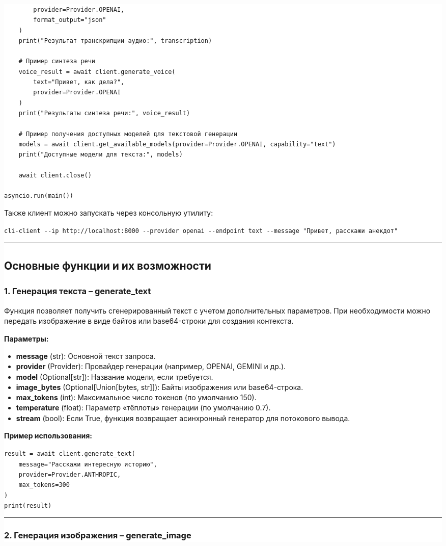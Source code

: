 ```
        provider=Provider.OPENAI,
        format_output="json"
    )
    print("Результат транскрипции аудио:", transcription)
    
    # Пример синтеза речи
    voice_result = await client.generate_voice(
        text="Привет, как дела?",
        provider=Provider.OPENAI
    )
    print("Результаты синтеза речи:", voice_result)
    
    # Пример получения доступных моделей для текстовой генерации
    models = await client.get_available_models(provider=Provider.OPENAI, capability="text")
    print("Доступные модели для текста:", models)
    
    await client.close()

asyncio.run(main())
```
Также клиент можно запускать через консольную утилиту:
```
cli-client --ip http://localhost:8000 --provider openai --endpoint text --message "Привет, расскажи анекдот"
```
------------------------------------------------------------
## Основные функции и их возможности

### 1. Генерация текста – generate_text

Функция позволяет получить сгенерированный текст с учетом дополнительных параметров. При необходимости можно передать изображение в виде байтов или base64-строки для создания контекста.

**Параметры:**
- **message** (str): Основной текст запроса.
- **provider** (Provider): Провайдер генерации (например, OPENAI, GEMINI и др.).
- **model** (Optional[str]): Название модели, если требуется.
- **image_bytes** (Optional[Union[bytes, str]]): Байты изображения или base64-строка.
- **max_tokens** (int): Максимальное число токенов (по умолчанию 150).
- **temperature** (float): Параметр «тёплоты» генерации (по умолчанию 0.7).
- **stream** (bool): Если True, функция возвращает асинхронный генератор для потокового вывода.

**Пример использования:**
```
result = await client.generate_text(
    message="Расскажи интересную историю",
    provider=Provider.ANTHROPIC,
    max_tokens=300
)
print(result)
```
------------------------------------------------------------
### 2. Генерация изображения – generate_image
